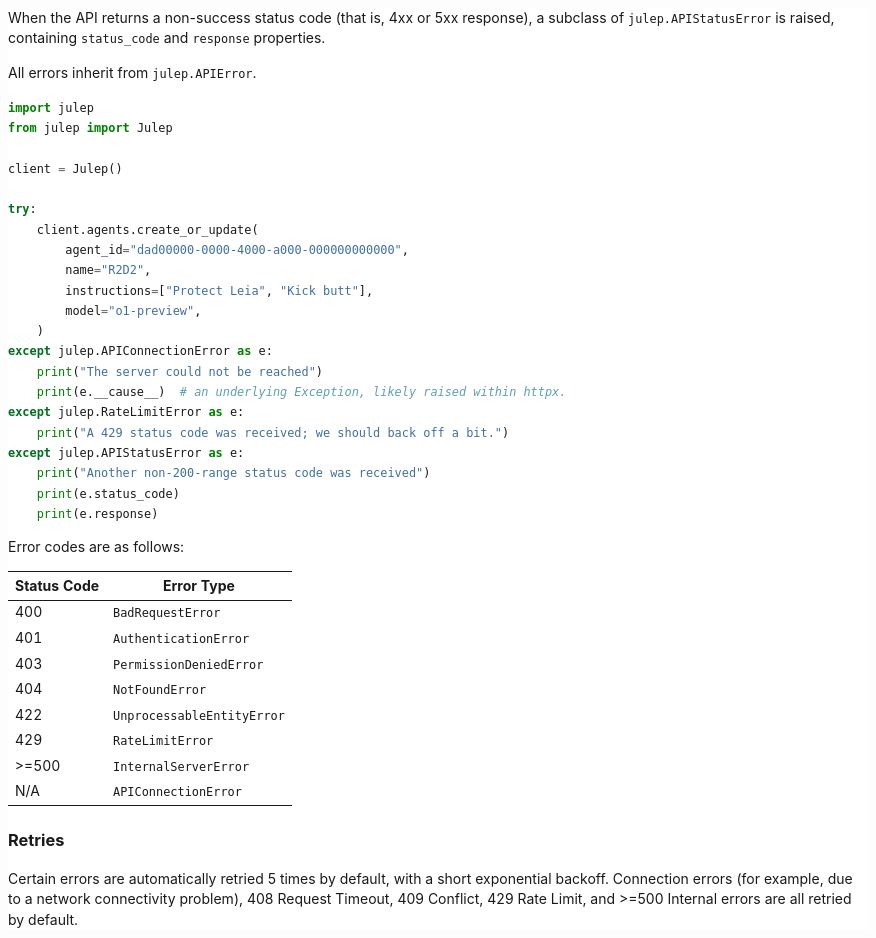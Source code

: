 When the API returns a non-success status code (that is, 4xx or 5xx
response), a subclass of `julep.APIStatusError` is raised, containing `status_code` and `response` properties.

All errors inherit from `julep.APIError`.

```python
import julep
from julep import Julep

client = Julep()

try:
    client.agents.create_or_update(
        agent_id="dad00000-0000-4000-a000-000000000000",
        name="R2D2",
        instructions=["Protect Leia", "Kick butt"],
        model="o1-preview",
    )
except julep.APIConnectionError as e:
    print("The server could not be reached")
    print(e.__cause__)  # an underlying Exception, likely raised within httpx.
except julep.RateLimitError as e:
    print("A 429 status code was received; we should back off a bit.")
except julep.APIStatusError as e:
    print("Another non-200-range status code was received")
    print(e.status_code)
    print(e.response)
```

Error codes are as follows:

| Status Code | Error Type                 |
| ----------- | -------------------------- |
| 400         | `BadRequestError`          |
| 401         | `AuthenticationError`      |
| 403         | `PermissionDeniedError`    |
| 404         | `NotFoundError`            |
| 422         | `UnprocessableEntityError` |
| 429         | `RateLimitError`           |
| >=500       | `InternalServerError`      |
| N/A         | `APIConnectionError`       |

### Retries

Certain errors are automatically retried 5 times by default, with a short exponential backoff.
Connection errors (for example, due to a network connectivity problem), 408 Request Timeout, 409 Conflict,
429 Rate Limit, and >=500 Internal errors are all retried by default.
